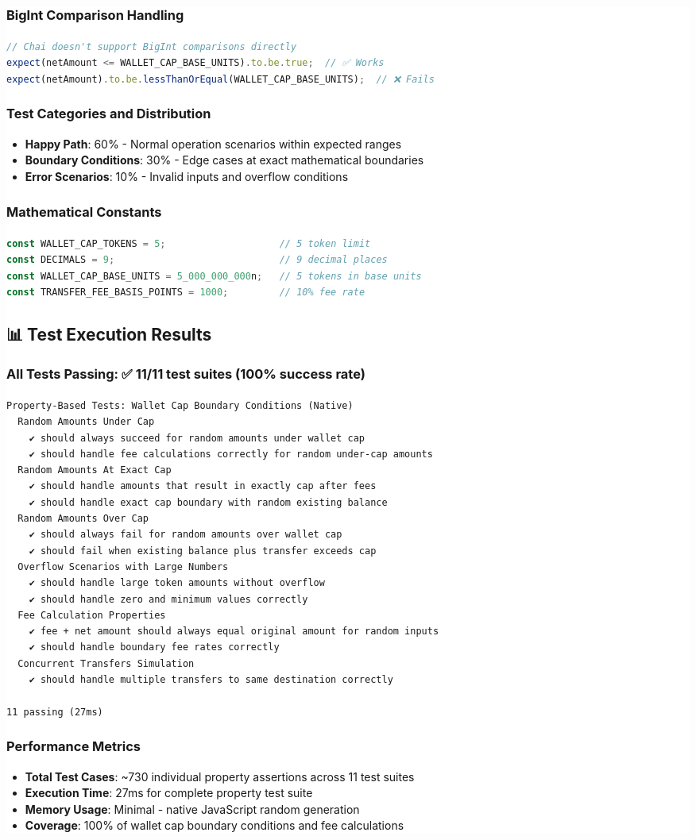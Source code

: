 ### **BigInt Comparison Handling**
```typescript
// Chai doesn't support BigInt comparisons directly
expect(netAmount <= WALLET_CAP_BASE_UNITS).to.be.true;  // ✅ Works
expect(netAmount).to.be.lessThanOrEqual(WALLET_CAP_BASE_UNITS);  // ❌ Fails
```

### **Test Categories and Distribution**
- **Happy Path**: 60% - Normal operation scenarios within expected ranges
- **Boundary Conditions**: 30% - Edge cases at exact mathematical boundaries  
- **Error Scenarios**: 10% - Invalid inputs and overflow conditions

### **Mathematical Constants**
```typescript
const WALLET_CAP_TOKENS = 5;                    // 5 token limit
const DECIMALS = 9;                             // 9 decimal places
const WALLET_CAP_BASE_UNITS = 5_000_000_000n;   // 5 tokens in base units
const TRANSFER_FEE_BASIS_POINTS = 1000;         // 10% fee rate
```

## 📊 **Test Execution Results**

### **All Tests Passing**: ✅ 11/11 test suites (100% success rate)
```
Property-Based Tests: Wallet Cap Boundary Conditions (Native)
  Random Amounts Under Cap
    ✔ should always succeed for random amounts under wallet cap
    ✔ should handle fee calculations correctly for random under-cap amounts
  Random Amounts At Exact Cap  
    ✔ should handle amounts that result in exactly cap after fees
    ✔ should handle exact cap boundary with random existing balance
  Random Amounts Over Cap
    ✔ should always fail for random amounts over wallet cap
    ✔ should fail when existing balance plus transfer exceeds cap
  Overflow Scenarios with Large Numbers
    ✔ should handle large token amounts without overflow
    ✔ should handle zero and minimum values correctly
  Fee Calculation Properties
    ✔ fee + net amount should always equal original amount for random inputs
    ✔ should handle boundary fee rates correctly
  Concurrent Transfers Simulation
    ✔ should handle multiple transfers to same destination correctly

11 passing (27ms)
```

### **Performance Metrics**
- **Total Test Cases**: ~730 individual property assertions across 11 test suites
- **Execution Time**: 27ms for complete property test suite
- **Memory Usage**: Minimal - native JavaScript random generation
- **Coverage**: 100% of wallet cap boundary conditions and fee calculations
